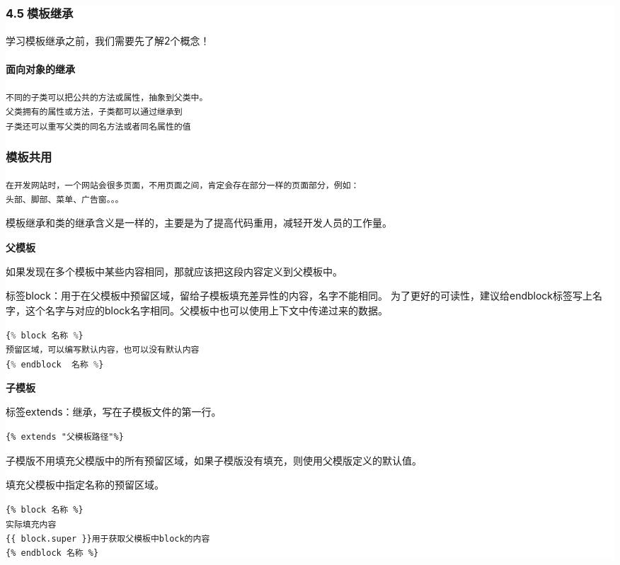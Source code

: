 

### 4.5 模板继承

学习模板继承之前，我们需要先了解2个概念！

#### 面向对象的继承

```
不同的子类可以把公共的方法或属性，抽象到父类中。
父类拥有的属性或方法，子类都可以通过继承到
子类还可以重写父类的同名方法或者同名属性的值
```

### 模板共用

```
在开发网站时，一个网站会很多页面，不用页面之间，肯定会存在部分一样的页面部分，例如：
头部、脚部、菜单、广告窗。。。
```





模板继承和类的继承含义是一样的，主要是为了提高代码重用，减轻开发人员的工作量。

**父模板**

如果发现在多个模板中某些内容相同，那就应该把这段内容定义到父模板中。

标签block：用于在父模板中预留区域，留给子模板填充差异性的内容，名字不能相同。 为了更好的可读性，建议给endblock标签写上名字，这个名字与对应的block名字相同。父模板中也可以使用上下文中传递过来的数据。

```python
{% block 名称 %}
预留区域，可以编写默认内容，也可以没有默认内容
{% endblock  名称 %}
```

**子模板**

标签extends：继承，写在子模板文件的第一行。

```
{% extends "父模板路径"%}
```

子模版不用填充父模版中的所有预留区域，如果子模版没有填充，则使用父模版定义的默认值。

填充父模板中指定名称的预留区域。

```
{% block 名称 %}
实际填充内容
{{ block.super }}用于获取父模板中block的内容
{% endblock 名称 %}
```



 
